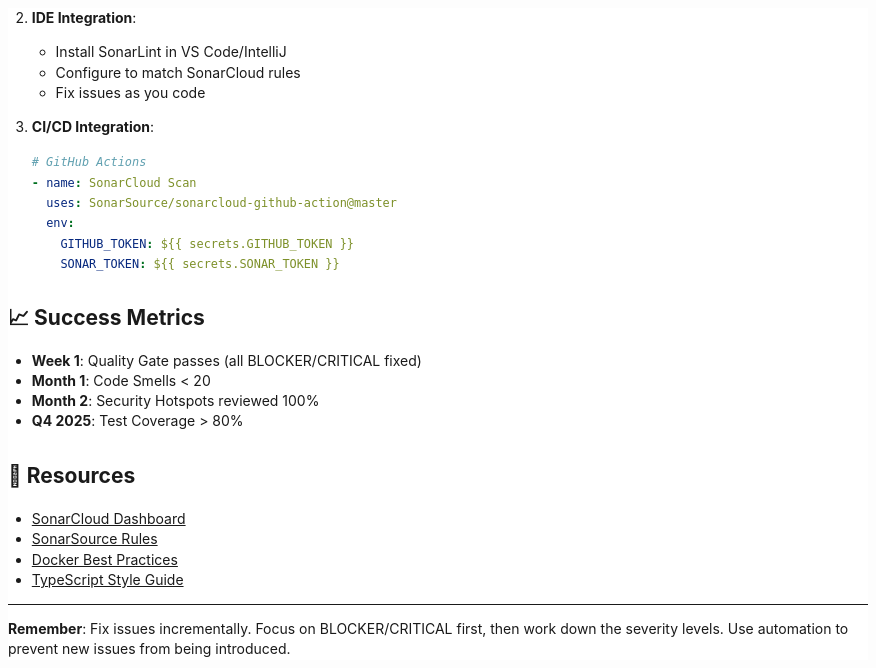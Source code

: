 2. **IDE Integration**:
   - Install SonarLint in VS Code/IntelliJ
   - Configure to match SonarCloud rules
   - Fix issues as you code

3. **CI/CD Integration**:
   ```yaml
   # GitHub Actions
   - name: SonarCloud Scan
     uses: SonarSource/sonarcloud-github-action@master
     env:
       GITHUB_TOKEN: ${{ secrets.GITHUB_TOKEN }}
       SONAR_TOKEN: ${{ secrets.SONAR_TOKEN }}
   ```

## 📈 Success Metrics

- **Week 1**: Quality Gate passes (all BLOCKER/CRITICAL fixed)
- **Month 1**: Code Smells < 20
- **Month 2**: Security Hotspots reviewed 100%
- **Q4 2025**: Test Coverage > 80%

## 🔗 Resources

- [SonarCloud Dashboard](https://sonarcloud.io/project/overview?id=lsendel_zamaz-debate-mcp)
- [SonarSource Rules](https://rules.sonarsource.com/)
- [Docker Best Practices](https://docs.docker.com/develop/dev-best-practices/)
- [TypeScript Style Guide](https://google.github.io/styleguide/tsguide.html)

---

**Remember**: Fix issues incrementally. Focus on BLOCKER/CRITICAL first, then work down the severity levels. Use automation to prevent new issues from being introduced.